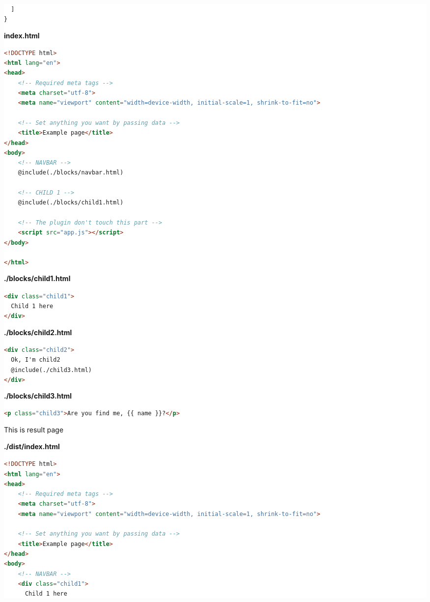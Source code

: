 ```js
  ]
}
```

**index.html**
```html
<!DOCTYPE html>
<html lang="en">
<head>
    <!-- Required meta tags -->
    <meta charset="utf-8">
    <meta name="viewport" content="width=device-width, initial-scale=1, shrink-to-fit=no">

    <!-- Set anything you want by passing data -->
    <title>Example page</title>
</head>
<body>
    <!-- NAVBAR -->
    @include(./blocks/navbar.html)

    <!-- CHILD 1 -->
    @include(./blocks/child1.html)

    <!-- The plugin don't touch this part -->
    <script src="app.js"></script>
</body>

</html>
```

**./blocks/child1.html**
```html
<div class="child1">
  Child 1 here
</div>
```

**./blocks/child2.html**
```html
<div class="child2">
  Ok, I'm child2
  @include(./child3.html)
</div>
```

**./blocks/child3.html**
```html
<p class="child3">Are you find me, {{ name }}?</p>
```
This is result page

**./dist/index.html**
```html
<!DOCTYPE html>
<html lang="en">
<head>
    <!-- Required meta tags -->
    <meta charset="utf-8">
    <meta name="viewport" content="width=device-width, initial-scale=1, shrink-to-fit=no">

    <!-- Set anything you want by passing data -->
    <title>Example page</title>
</head>
<body>
    <!-- NAVBAR -->
    <div class="child1">
      Child 1 here
```